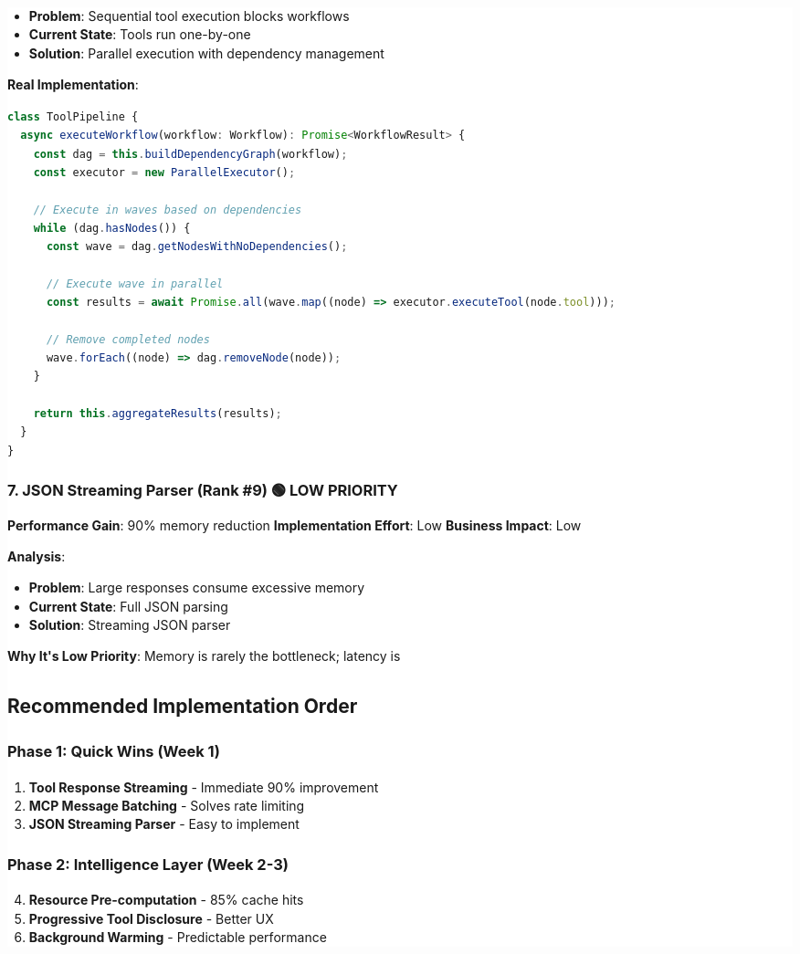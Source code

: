 - **Problem**: Sequential tool execution blocks workflows
- **Current State**: Tools run one-by-one
- **Solution**: Parallel execution with dependency management

**Real Implementation**:

```typescript
class ToolPipeline {
  async executeWorkflow(workflow: Workflow): Promise<WorkflowResult> {
    const dag = this.buildDependencyGraph(workflow);
    const executor = new ParallelExecutor();

    // Execute in waves based on dependencies
    while (dag.hasNodes()) {
      const wave = dag.getNodesWithNoDependencies();

      // Execute wave in parallel
      const results = await Promise.all(wave.map((node) => executor.executeTool(node.tool)));

      // Remove completed nodes
      wave.forEach((node) => dag.removeNode(node));
    }

    return this.aggregateResults(results);
  }
}
```

### 7. **JSON Streaming Parser (Rank #9)** 🟢 LOW PRIORITY

**Performance Gain**: 90% memory reduction **Implementation Effort**: Low **Business Impact**: Low

**Analysis**:

- **Problem**: Large responses consume excessive memory
- **Current State**: Full JSON parsing
- **Solution**: Streaming JSON parser

**Why It's Low Priority**: Memory is rarely the bottleneck; latency is

## Recommended Implementation Order

### Phase 1: Quick Wins (Week 1)

1. **Tool Response Streaming** - Immediate 90% improvement
2. **MCP Message Batching** - Solves rate limiting
3. **JSON Streaming Parser** - Easy to implement

### Phase 2: Intelligence Layer (Week 2-3)

4. **Resource Pre-computation** - 85% cache hits
5. **Progressive Tool Disclosure** - Better UX
6. **Background Warming** - Predictable performance
